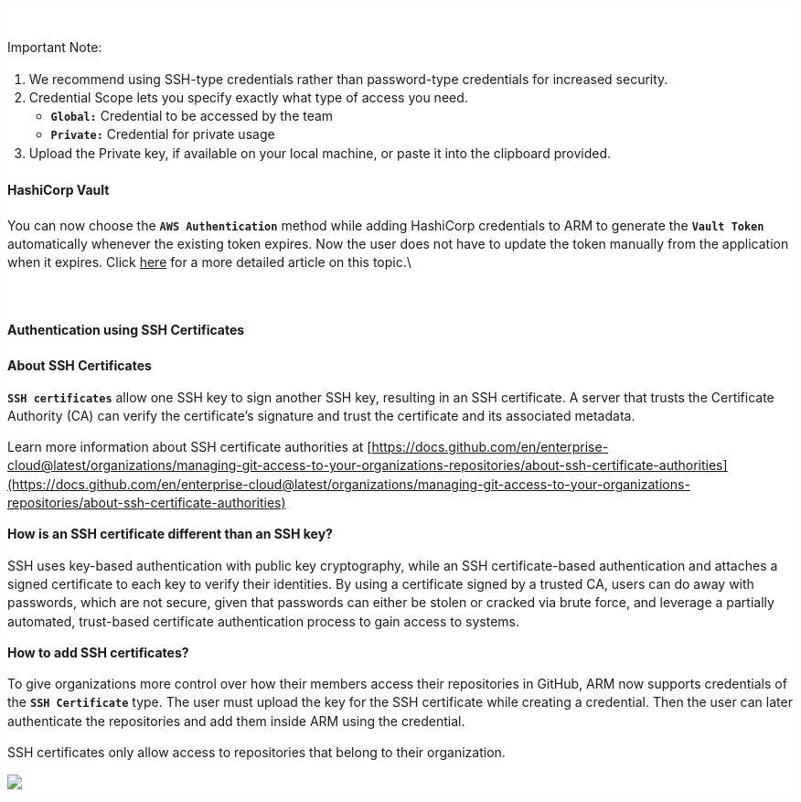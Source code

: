 
<figure><img src="https://cdn.document360.io/8711f4e7-c040-4616-aac9-d947f87e4619/Images/Documentation/image-1682499869449.png" alt="" width="563"><figcaption></figcaption></figure>

Important Note:

1. We recommend using SSH-type credentials rather than password-type credentials for increased security.
2. Credential Scope lets you specify exactly what type of access you need.
   * **`Global:`** Credential to be accessed by the team
   * **`Private:`** Credential for private usage
3. Upload the Private key, if available on your local machine, or paste it into the clipboard provided.

#### HashiCorp Vault <a href="#hashicorp-vault" id="hashicorp-vault"></a>

You can now choose the **`AWS Authentication`** method while adding HashiCorp credentials to ARM to generate the **`Vault Token`** automatically whenever the existing token expires. Now the user does not have to update the token manually from the application when it expires. Click [here](arm-credential-manager.md#hashicorp-vault) for a more detailed article on this topic.\


<figure><img src="https://cdn.document360.io/8711f4e7-c040-4616-aac9-d947f87e4619/Images/Documentation/image-1682499945028.png" alt="" width="563"><figcaption></figcaption></figure>

#### Authentication using SSH Certificates <a href="#authentication-using-ssh-certificates" id="authentication-using-ssh-certificates"></a>

**About SSH Certificates**

**`SSH certificates`** allow one SSH key to sign another SSH key, resulting in an SSH certificate. A server that trusts the Certificate Authority (CA) can verify the certificate’s signature and trust the certificate and its associated metadata.

Learn more information about SSH certificate authorities at [https://docs.github.com/en/enterprise-cloud@latest/organizations/managing-git-access-to-your-organizations-repositories/about-ssh-certificate-authorities](https://docs.github.com/en/enterprise-cloud@latest/organizations/managing-git-access-to-your-organizations-repositories/about-ssh-certificate-authorities)

**How is an SSH certificate different than an SSH key?**

SSH uses key-based authentication with public key cryptography, while an SSH certificate-based authentication and attaches a signed certificate to each key to verify their identities. By using a certificate signed by a trusted CA, users can do away with passwords, which are not secure, given that passwords can either be stolen or cracked via brute force, and leverage a partially automated, trust-based certificate authentication process to gain access to systems.

**How to add SSH certificates?**

To give organizations more control over how their members access their repositories in GitHub, ARM now supports credentials of the **`SSH Certificate`** type. The user must upload the key for the SSH certificate while creating a credential. Then the user can later authenticate the repositories and add them inside ARM using the credential.

SSH certificates only allow access to repositories that belong to their organization.

![](https://cdn.document360.io/8711f4e7-c040-4616-aac9-d947f87e4619/Images/Documentation/image-1682500281739.png)

